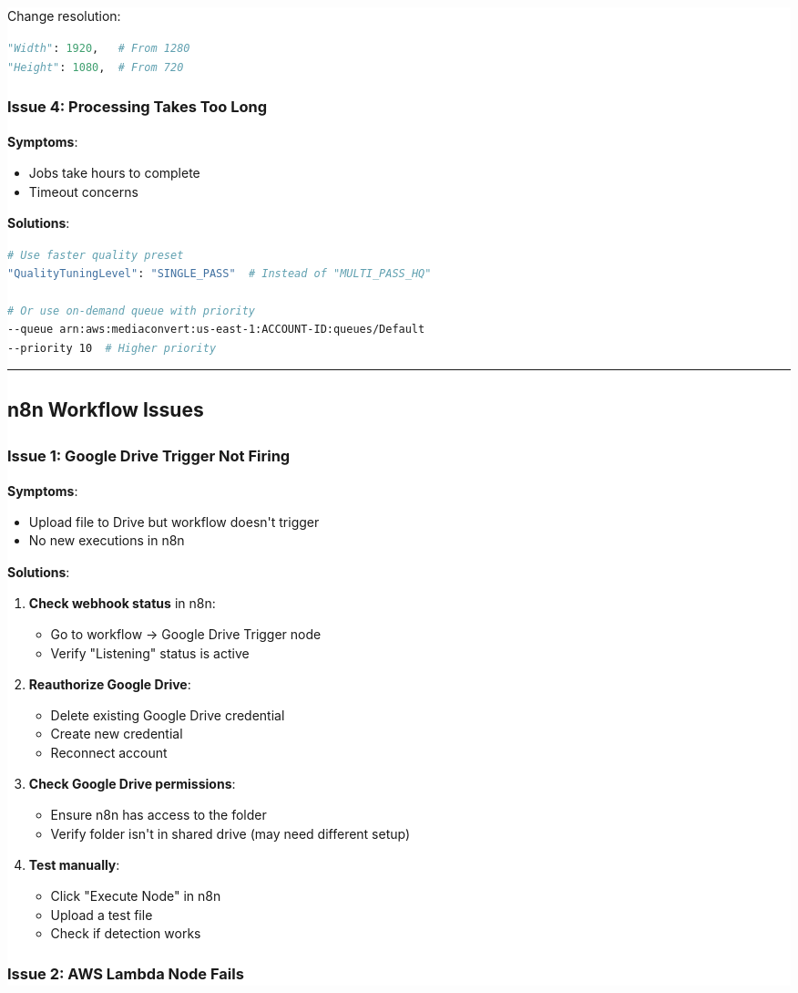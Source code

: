 Change resolution:
```python
"Width": 1920,   # From 1280
"Height": 1080,  # From 720
```

### Issue 4: Processing Takes Too Long

**Symptoms**:
- Jobs take hours to complete
- Timeout concerns

**Solutions**:

```bash
# Use faster quality preset
"QualityTuningLevel": "SINGLE_PASS"  # Instead of "MULTI_PASS_HQ"

# Or use on-demand queue with priority
--queue arn:aws:mediaconvert:us-east-1:ACCOUNT-ID:queues/Default
--priority 10  # Higher priority
```

---

## n8n Workflow Issues

### Issue 1: Google Drive Trigger Not Firing

**Symptoms**:
- Upload file to Drive but workflow doesn't trigger
- No new executions in n8n

**Solutions**:

1. **Check webhook status** in n8n:
   - Go to workflow → Google Drive Trigger node
   - Verify "Listening" status is active

2. **Reauthorize Google Drive**:
   - Delete existing Google Drive credential
   - Create new credential
   - Reconnect account

3. **Check Google Drive permissions**:
   - Ensure n8n has access to the folder
   - Verify folder isn't in shared drive (may need different setup)

4. **Test manually**:
   - Click "Execute Node" in n8n
   - Upload a test file
   - Check if detection works

### Issue 2: AWS Lambda Node Fails
